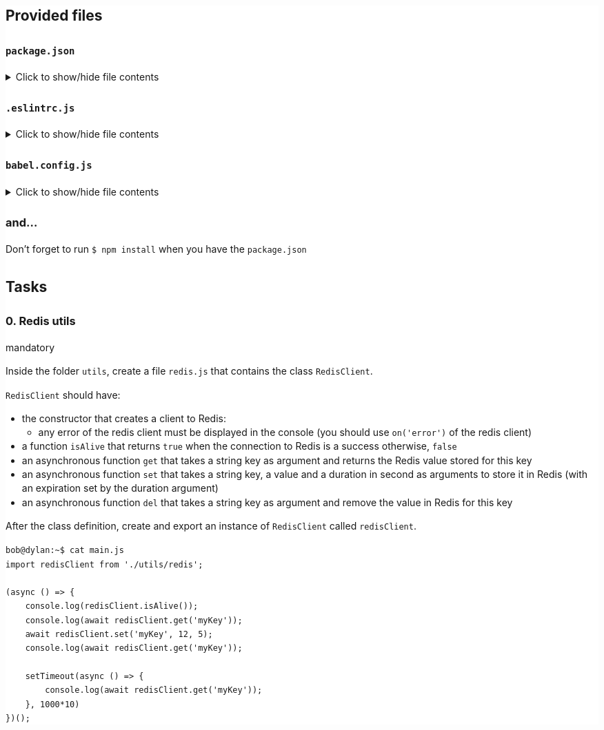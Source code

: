 Provided files
--------------

### `package.json`

<details><summary>Click to show/hide file contents</summary></details>

### `.eslintrc.js`

<details><summary>Click to show/hide file contents</summary></details>

### `babel.config.js`

<details><summary>Click to show/hide file contents</summary></details>

### and…

Don’t forget to run `$ npm install` when you have the `package.json`

Tasks
-----

### 0\. Redis utils

mandatory

Inside the folder `utils`, create a file `redis.js` that contains the class `RedisClient`.

`RedisClient` should have:

*   the constructor that creates a client to Redis:
    *   any error of the redis client must be displayed in the console (you should use `on('error')` of the redis client)
*   a function `isAlive` that returns `true` when the connection to Redis is a success otherwise, `false`
*   an asynchronous function `get` that takes a string key as argument and returns the Redis value stored for this key
*   an asynchronous function `set` that takes a string key, a value and a duration in second as arguments to store it in Redis (with an expiration set by the duration argument)
*   an asynchronous function `del` that takes a string key as argument and remove the value in Redis for this key

After the class definition, create and export an instance of `RedisClient` called `redisClient`.

    bob@dylan:~$ cat main.js
    import redisClient from './utils/redis';

    (async () => {
        console.log(redisClient.isAlive());
        console.log(await redisClient.get('myKey'));
        await redisClient.set('myKey', 12, 5);
        console.log(await redisClient.get('myKey'));

        setTimeout(async () => {
            console.log(await redisClient.get('myKey'));
        }, 1000*10)
    })();
